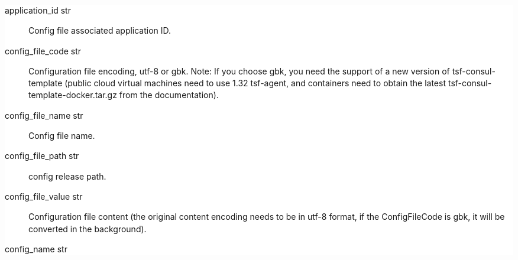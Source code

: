 <div>
<pulumi-choosable type="language" values="python">
<dl class="resources-properties"><dt class="property-optional property-replacement"
            title="Optional">
        <span id="state_application_id_python">
<a data-swiftype-name="resource-property" data-swiftype-type="text" href="#state_application_id_python" style="color: inherit; text-decoration: inherit;">application_<wbr>id</a>
</span>
        <span class="property-indicator"></span>
        <span class="property-type">str</span>
    </dt>
    <dd><p>Config file associated application ID.</p>
</dd><dt class="property-optional property-replacement"
            title="Optional">
        <span id="state_config_file_code_python">
<a data-swiftype-name="resource-property" data-swiftype-type="text" href="#state_config_file_code_python" style="color: inherit; text-decoration: inherit;">config_<wbr>file_<wbr>code</a>
</span>
        <span class="property-indicator"></span>
        <span class="property-type">str</span>
    </dt>
    <dd><p>Configuration file encoding, utf-8 or gbk. Note: If you choose gbk, you need the support of a new version of tsf-consul-template (public cloud virtual machines need to use 1.32 tsf-agent, and containers need to obtain the latest tsf-consul-template-docker.tar.gz from the documentation).</p>
</dd><dt class="property-optional property-replacement"
            title="Optional">
        <span id="state_config_file_name_python">
<a data-swiftype-name="resource-property" data-swiftype-type="text" href="#state_config_file_name_python" style="color: inherit; text-decoration: inherit;">config_<wbr>file_<wbr>name</a>
</span>
        <span class="property-indicator"></span>
        <span class="property-type">str</span>
    </dt>
    <dd><p>Config file name.</p>
</dd><dt class="property-optional property-replacement"
            title="Optional">
        <span id="state_config_file_path_python">
<a data-swiftype-name="resource-property" data-swiftype-type="text" href="#state_config_file_path_python" style="color: inherit; text-decoration: inherit;">config_<wbr>file_<wbr>path</a>
</span>
        <span class="property-indicator"></span>
        <span class="property-type">str</span>
    </dt>
    <dd><p>config release path.</p>
</dd><dt class="property-optional property-replacement"
            title="Optional">
        <span id="state_config_file_value_python">
<a data-swiftype-name="resource-property" data-swiftype-type="text" href="#state_config_file_value_python" style="color: inherit; text-decoration: inherit;">config_<wbr>file_<wbr>value</a>
</span>
        <span class="property-indicator"></span>
        <span class="property-type">str</span>
    </dt>
    <dd><p>Configuration file content (the original content encoding needs to be in utf-8 format, if the ConfigFileCode is gbk, it will be converted in the background).</p>
</dd><dt class="property-optional property-replacement"
            title="Optional">
        <span id="state_config_name_python">
<a data-swiftype-name="resource-property" data-swiftype-type="text" href="#state_config_name_python" style="color: inherit; text-decoration: inherit;">config_<wbr>name</a>
</span>
        <span class="property-indicator"></span>
        <span class="property-type">str</span>
    </dt>